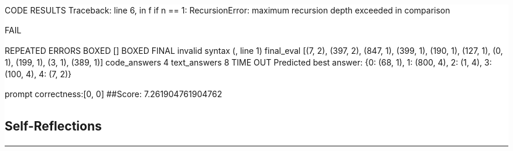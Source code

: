 
CODE RESULTS Traceback: line 6, in f
    if n == 1:
RecursionError: maximum recursion depth exceeded in comparison

FAIL

REPEATED ERRORS
BOXED []
BOXED FINAL 
invalid syntax (<string>, line 1) final_eval
[(7, 2), (397, 2), (847, 1), (399, 1), (190, 1), (127, 1), (0, 1), (199, 1), (3, 1), (389, 1)]
code_answers 4 text_answers 8
TIME OUT
Predicted best answer: {0: (68, 1), 1: (800, 4), 2: (1, 4), 3: (100, 4), 4: (7, 2)}

prompt correctness:[0, 0]
##Score: 7.261904761904762

## Self-Reflections

---

